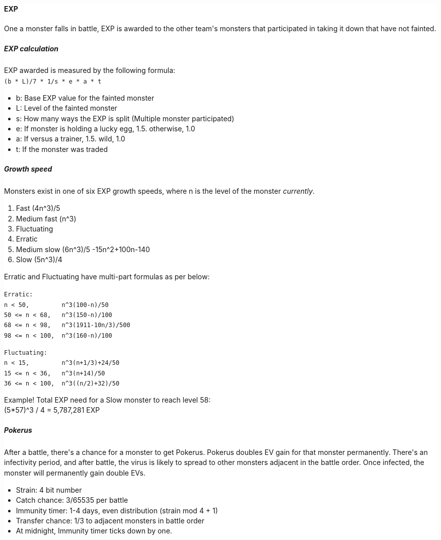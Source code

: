 #### EXP

One a monster falls in battle, EXP is awarded to the other team's monsters that participated in taking it down that have not fainted.

##### EXP calculation

EXP awarded is measured by the following formula:  
`(b * L)/7 * 1/s * e * a * t`
- b: Base EXP value for the fainted monster
- L: Level of the fainted monster
- s: How many ways the EXP is split (Multiple monster participated)
- e: If monster is holding a lucky egg, 1.5. otherwise, 1.0
- a: If versus a trainer, 1.5. wild, 1.0
- t: If the monster was traded

##### Growth speed

Monsters exist in one of six EXP growth speeds, where n is the level of the monster _currently_.

1. Fast (4n^3)/5
2. Medium fast (n^3)
3. Fluctuating 
4. Erratic
5. Medium slow (6n^3)/5 -15n^2+100n-140
6. Slow (5n^3)/4

Erratic and Fluctuating have multi-part formulas as per below:

```
Erratic:
n < 50,         n^3(100-n)/50  
50 <= n < 68,   n^3(150-n)/100
68 <= n < 98,   n^3(1911-10n/3)/500
98 <= n < 100,  n^3(160-n)/100
```

```
Fluctuating:
n < 15,         n^3(n+1/3)+24/50  
15 <= n < 36,   n^3(n+14)/50
36 <= n < 100,  n^3((n/2)+32)/50
```

Example! Total EXP need for a Slow monster to reach level 58:  
(5*57)^3 / 4 =  5,787,281 EXP

##### Pokerus

After a battle, there's a chance for a monster to get Pokerus. Pokerus doubles EV gain for that monster permanently. There's an infectivity period, and after battle, the virus is likely to spread to other monsters adjacent in the battle order. Once infected, the monster will permanently gain double EVs.

- Strain: 4 bit number
- Catch chance: 3/65535 per battle
- Immunity timer: 1-4 days, even distribution (strain mod 4 + 1)
- Transfer chance: 1/3 to adjacent monsters in battle order
- At midnight, Immunity timer ticks down by one.
